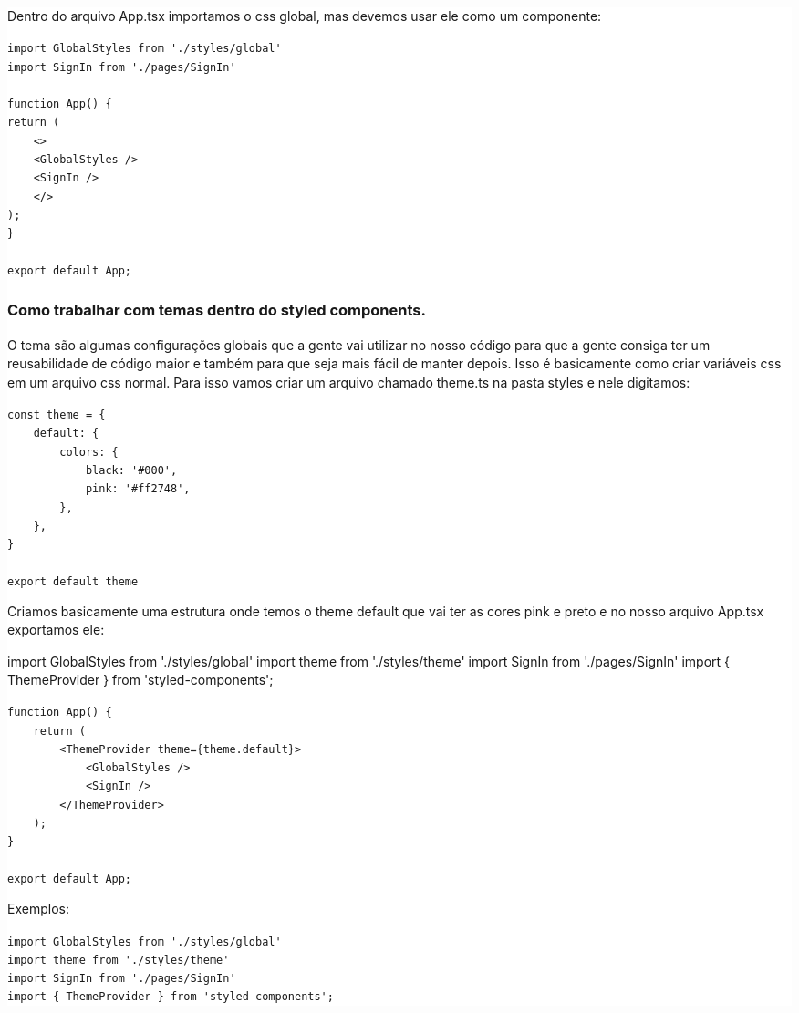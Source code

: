Dentro do arquivo App.tsx importamos o css global, mas devemos usar ele como um componente:

    import GlobalStyles from './styles/global'
    import SignIn from './pages/SignIn'

    function App() {
    return (
        <>
        <GlobalStyles />
        <SignIn />
        </>
    );
    }

    export default App;

### Como trabalhar com temas dentro do styled components.

O tema são algumas configurações globais que a gente vai utilizar no nosso código para que a gente consiga ter um reusabilidade de código maior e também para que seja mais fácil de manter depois. Isso é basicamente como criar variáveis css em um arquivo css normal. Para isso vamos criar um arquivo chamado theme.ts na pasta styles e nele digitamos:

    const theme = {
        default: {
            colors: {
                black: '#000',
                pink: '#ff2748',
            },
        },
    }

    export default theme

Criamos basicamente uma estrutura onde temos o theme default que vai ter as cores pink e preto e no nosso arquivo App.tsx exportamos ele:

import GlobalStyles from './styles/global'
import theme from './styles/theme'
import SignIn from './pages/SignIn'
import { ThemeProvider } from 'styled-components';

    function App() {
        return (
            <ThemeProvider theme={theme.default}>
                <GlobalStyles />
                <SignIn />
            </ThemeProvider>
        );
    }

    export default App;

Exemplos:

    import GlobalStyles from './styles/global'
    import theme from './styles/theme'
    import SignIn from './pages/SignIn'
    import { ThemeProvider } from 'styled-components';

